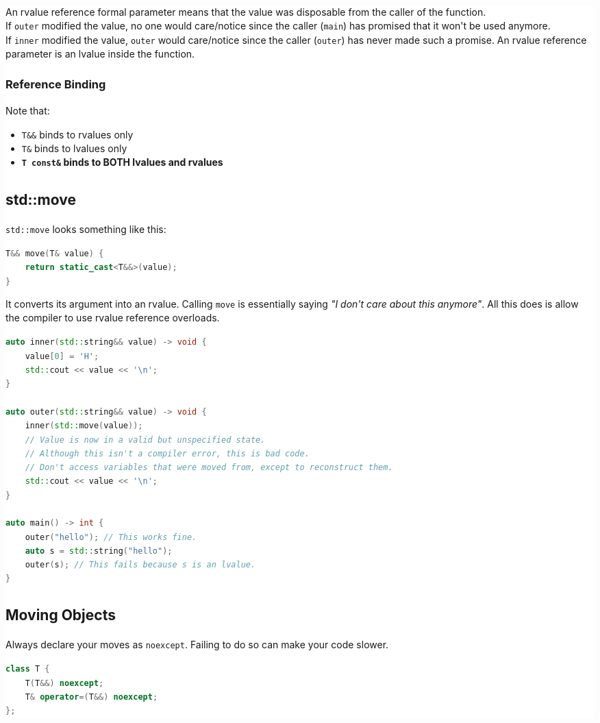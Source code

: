 An rvalue reference formal parameter means that the value was disposable from the caller of the function.  
If `outer` modified the value, no one would care/notice since the caller (`main`) has promised that it won't be used anymore.  
If `inner` modified the value, `outer` would care/notice since the caller (`outer`) has never made such a promise. An rvalue reference parameter is an lvalue inside the function.

### Reference Binding

Note that:

* `T&&` binds to rvalues only
* `T&` binds to lvalues only
* **`T const&` binds to BOTH lvalues and rvalues**

## std::move

`std::move` looks something like this:

``` cpp
T&& move(T& value) {
    return static_cast<T&&>(value);
}
```

It converts its argument into an rvalue. Calling `move` is essentially saying *"I don't care about this anymore"*. All this does is allow the compiler to use rvalue reference overloads.

``` cpp
auto inner(std::string&& value) -> void {
    value[0] = 'H';
    std::cout << value << '\n';
}

auto outer(std::string&& value) -> void {
    inner(std::move(value));
    // Value is now in a valid but unspecified state.
    // Although this isn't a compiler error, this is bad code.
    // Don't access variables that were moved from, except to reconstruct them.
    std::cout << value << '\n';
}

auto main() -> int {
    outer("hello"); // This works fine.
    auto s = std::string("hello");
    outer(s); // This fails because s is an lvalue.
}
```

## Moving Objects

Always declare your moves as `noexcept`. Failing to do so can make your code slower.

``` cpp
class T {
    T(T&&) noexcept;
    T& operator=(T&&) noexcept;
};
```
